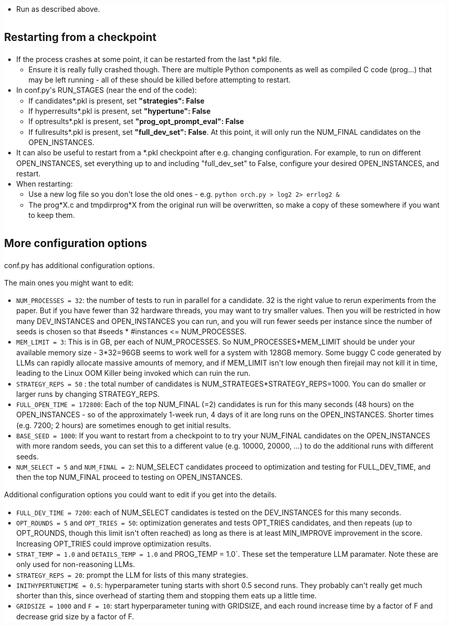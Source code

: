 - Run as described above.  

## Restarting from a checkpoint

- If the process crashes at some point, it can be restarted from the last *.pkl file.
  - Ensure it is really fully crashed though.  There are multiple Python components as well as compiled C code (prog...) that may be left running - all of these should be killed before attempting to restart.
- In conf.py's RUN_STAGES (near the end of the code):
  - If candidates*.pkl is present, set **"strategies": False**
  - If hyperresults*.pkl is present, set **"hypertune": False**
  - If optresults*.pkl is present, set **"prog_opt_prompt_eval": False**
  - If fullresults*.pkl is present, set **"full_dev_set": False**.  At this point, it will only run the NUM_FINAL candidates on the OPEN_INSTANCES.
- It can also be useful to restart from a *.pkl checkpoint after e.g. changing configuration.  For example, to run on different OPEN_INSTANCES, set everything up to and including "full_dev_set" to False, configure your desired OPEN_INSTANCES, and restart.
- When restarting:
  - Use a new log file so you don't lose the old ones - e.g. `python orch.py > log2 2> errlog2 &`
  - The prog\*X.c and tmpdirprog\*X from the original run will be overwritten, so make a copy of these somewhere if you want to keep them.

## More configuration options

conf.py has additional configuration options.

The main ones you might want to edit:
- `NUM_PROCESSES = 32`: the number of tests to run in parallel for a candidate.  32 is the right value to rerun experiments from the paper.  But if you have fewer than 32 hardware threads, you may want to try smaller values.  Then you will be restricted in how many DEV_INSTANCES and OPEN_INSTANCES you can run, and you will run fewer seeds per instance since the number of seeds is chosen so that #seeds * #instances <= NUM_PROCESSES.
- `MEM_LIMIT = 3`: This is in GB, per each of NUM_PROCESSES.  So NUM_PROCESSES\*MEM_LIMIT should be under your available memory size - 3\*32=96GB seems to work well for a system with 128GB memory.  Some buggy C code generated by LLMs can rapidly allocate massive amounts of memory, and if MEM_LIMIT isn't low enough then firejail may not kill it in time, leading to the Linux OOM Killer being invoked which can ruin the run.
- `STRATEGY_REPS = 50` : the total number of candidates is NUM_STRATEGES\*STRATEGY_REPS=1000.  You can do smaller or larger runs by changing STRATEGY_REPS.
- `FULL_OPEN_TIME = 172800`: Each of the top NUM_FINAL (=2) candidates is run for this many seconds (48 hours) on the OPEN_INSTANCES - so of the approximately 1-week run, 4 days of it are long runs on the OPEN_INSTANCES.  Shorter times (e.g. 7200; 2 hours) are sometimes enough to get initial results.
- `BASE_SEED = 1000`: If you want to restart from a checkpoint to to try your NUM_FINAL candidates on the OPEN_INSTANCES with more random seeds, you can set this to a different value (e.g. 10000, 20000, ...) to do the additional runs with different seeds.
- `NUM_SELECT = 5` and `NUM_FINAL = 2`: NUM_SELECT candidates proceed to optimization and testing for FULL_DEV_TIME, and then the top NUM_FINAL proceed to testing on OPEN_INSTANCES.

Additional configuration options you could want to edit if you get into the details.

- `FULL_DEV_TIME = 7200`: each of NUM_SELECT candidates is tested on the DEV_INSTANCES for this many seconds.
- `OPT_ROUNDS = 5` and `OPT_TRIES = 50`: optimization generates and tests OPT_TRIES candidates, and then repeats (up to OPT_ROUNDS, though this limit isn't often reached) as long as there is at least MIN_IMPROVE improvement in the score.  Increasing OPT_TRIES could improve optimization results.
- `STRAT_TEMP = 1.0` and `DETAILS_TEMP = 1.0` and PROG_TEMP = 1.0`.  These set the temperature LLM paramater.  Note these are only used for non-reasoning LLMs.  
- `STRATEGY_REPS = 20`: prompt the LLM for lists of this many strategies. 
- `INITHYPERTUNETIME = 0.5`: hyperparameter tuning starts with short 0.5 second runs.  They probably can't really get much shorter than this, since overhead of starting them and stopping them eats up a little time.
- `GRIDSIZE = 1000` and `F = 10`: start  hyperparameter tuning with GRIDSIZE, and each round increase time by a factor of F and decrease grid size by a factor of F.